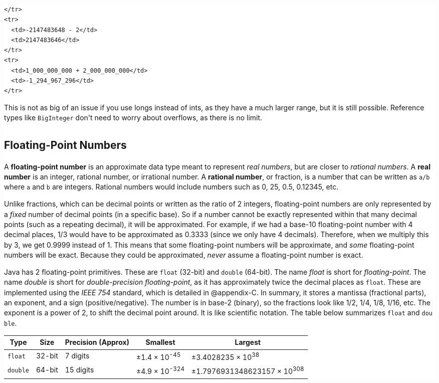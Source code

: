     </tr>
    <tr>
      <td>-2147483648 - 2</td>
      <td>2147483646</td>
    </tr>
    <tr>
      <td>1_000_000_000 + 2_000_000_000</td>
      <td>-1_294_967_296</td>
    </tr>
  </tbody>
</table>
</div>

This is not as big of an issue if you use longs instead of ints, as they have a much larger range, but it is still possible. Reference types like `BigInteger` don't need to worry about overflows, as there is no limit.

## Floating-Point Numbers
A **floating-point number** is an approximate data type meant to represent _real numbers_, but are closer to _rational numbers_. A **real number** is an integer, rational number, or irrational number. A **rational number**, or fraction, is a number that can be written as `a/b` where `a` and `b` are integers. Rational numbers would include numbers such as 0, 25, 0.5, 0.12345, etc.

Unlike fractions, which can be decimal points or written as the ratio of 2 integers, floating-point numbers are only represented by a _fixed_ number of decimal points (in a specific base). So if a number cannot be exactly represented within that many decimal points (such as a repeating decimal), it will be approximated. For example, if we had a base-10 floating-point number with 4 decimal places, 1/3 would have to be approximated as 0.3333 (since we only have 4 decimals). Therefore, when we multiply this by 3, we get 0.9999 instead of 1. This means that some floating-point numbers will be approximate, and _some_ floating-point numbers will be exact. Because they could be approximated, _never_ assume a floating-point number is exact.

Java has 2 floating-point primitives. These are `float` (32-bit) and `double` (64-bit). The name _float_ is short for _floating-point_. The name _double_ is short for _double-precision floating-point_, as it has approximately twice the decimal places as `float`. These are implemented using the _IEEE 754_ standard, which is detailed in @appendix-C. In summary, it stores a mantissa (fractional parts), an exponent, and a sign (positive/negative). The number is in base-2 (binary), so the fractions look like 1/2, 1/4, 1/8, 1/16, etc. The exponent is a power of 2, to shift the decimal point around. It is like scientific notation. The table below summarizes `float` and `double`.

<div class="table-responsive">
<table class="table" style="white-space: nowrap">
  <thead>
    <tr>
      <th>Type</th>
      <th>Size</th>
      <th>Precision (Approx)</th>
      <th>Smallest</th>
      <th>Largest</th>
    </tr>
  </thead>
  <tbody>
    <tr>
      <td><code>float</code></td>
      <td>32-bit</td>
      <td>7 digits</td>
      <td>±1.4 × 10<sup>-45</sup></td>
      <td>±3.4028235 × 10<sup>38</sup></td>
    </tr>
    <tr>
      <td><code>double</code></td>
      <td>64-bit</td>
      <td>15 digits</td>
      <td>±4.9 × 10<sup>-324</sup></td>
      <td>±1.7976931348623157 × 10<sup>308</sup></td>